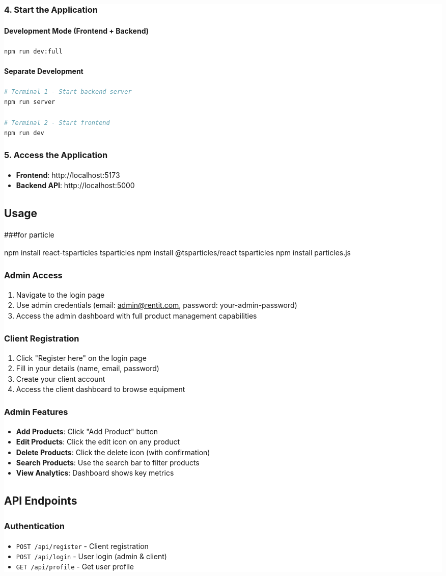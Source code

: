 ### 4. Start the Application

#### Development Mode (Frontend + Backend)
```bash
npm run dev:full
```

#### Separate Development
```bash
# Terminal 1 - Start backend server
npm run server

# Terminal 2 - Start frontend
npm run dev
```

### 5. Access the Application
- **Frontend**: http://localhost:5173
- **Backend API**: http://localhost:5000

## Usage

###for particle

npm install react-tsparticles tsparticles
npm install @tsparticles/react tsparticles
npm install particles.js

### Admin Access
1. Navigate to the login page
2. Use admin credentials (email: admin@rentit.com, password: your-admin-password)
3. Access the admin dashboard with full product management capabilities

### Client Registration
1. Click "Register here" on the login page
2. Fill in your details (name, email, password)
3. Create your client account
4. Access the client dashboard to browse equipment

### Admin Features
- **Add Products**: Click "Add Product" button
- **Edit Products**: Click the edit icon on any product
- **Delete Products**: Click the delete icon (with confirmation)
- **Search Products**: Use the search bar to filter products
- **View Analytics**: Dashboard shows key metrics

## API Endpoints

### Authentication
- `POST /api/register` - Client registration
- `POST /api/login` - User login (admin & client)
- `GET /api/profile` - Get user profile
